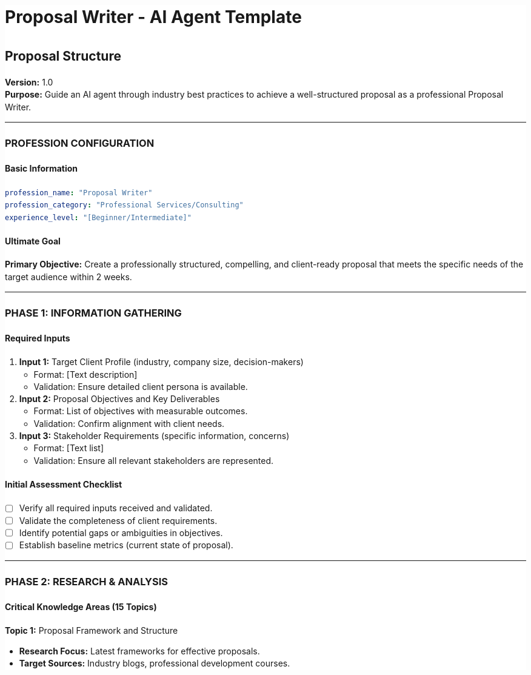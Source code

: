 # Proposal Writer - AI Agent Template
## Proposal Structure

**Version:** 1.0  
**Purpose:** Guide an AI agent through industry best practices to achieve a well-structured proposal as a professional Proposal Writer.

---

### PROFESSION CONFIGURATION

#### Basic Information
```yaml
profession_name: "Proposal Writer"
profession_category: "Professional Services/Consulting"
experience_level: "[Beginner/Intermediate]"
```

#### Ultimate Goal
**Primary Objective:** Create a professionally structured, compelling, and client-ready proposal that meets the specific needs of the target audience within 2 weeks.

---

### PHASE 1: INFORMATION GATHERING

#### Required Inputs
1. **Input 1:** Target Client Profile (industry, company size, decision-makers)
   - Format: [Text description]
   - Validation: Ensure detailed client persona is available.
2. **Input 2:** Proposal Objectives and Key Deliverables
   - Format: List of objectives with measurable outcomes.
   - Validation: Confirm alignment with client needs.
3. **Input 3:** Stakeholder Requirements (specific information, concerns)
   - Format: [Text list]
   - Validation: Ensure all relevant stakeholders are represented.

#### Initial Assessment Checklist
- [ ] Verify all required inputs received and validated.
- [ ] Validate the completeness of client requirements.
- [ ] Identify potential gaps or ambiguities in objectives.
- [ ] Establish baseline metrics (current state of proposal).

---

### PHASE 2: RESEARCH & ANALYSIS

#### Critical Knowledge Areas (15 Topics)

**Topic 1:** Proposal Framework and Structure
- **Research Focus:** Latest frameworks for effective proposals.
- **Target Sources:** Industry blogs, professional development courses.
